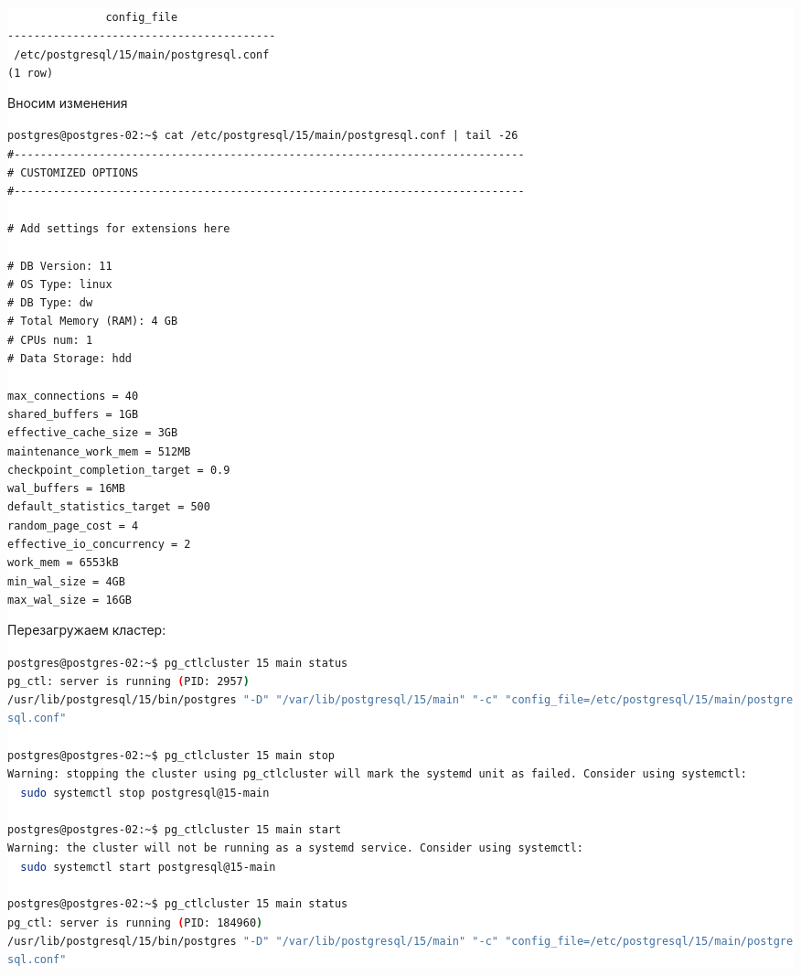 ```commandline
               config_file               
-----------------------------------------
 /etc/postgresql/15/main/postgresql.conf
(1 row)
```
Вносим изменения
```commandline
postgres@postgres-02:~$ cat /etc/postgresql/15/main/postgresql.conf | tail -26
#------------------------------------------------------------------------------
# CUSTOMIZED OPTIONS
#------------------------------------------------------------------------------

# Add settings for extensions here

# DB Version: 11
# OS Type: linux
# DB Type: dw
# Total Memory (RAM): 4 GB
# CPUs num: 1
# Data Storage: hdd

max_connections = 40
shared_buffers = 1GB
effective_cache_size = 3GB
maintenance_work_mem = 512MB
checkpoint_completion_target = 0.9
wal_buffers = 16MB
default_statistics_target = 500
random_page_cost = 4
effective_io_concurrency = 2
work_mem = 6553kB
min_wal_size = 4GB
max_wal_size = 16GB
```
Перезагружаем кластер:
```bash
postgres@postgres-02:~$ pg_ctlcluster 15 main status
pg_ctl: server is running (PID: 2957)
/usr/lib/postgresql/15/bin/postgres "-D" "/var/lib/postgresql/15/main" "-c" "config_file=/etc/postgresql/15/main/postgresql.conf"

postgres@postgres-02:~$ pg_ctlcluster 15 main stop
Warning: stopping the cluster using pg_ctlcluster will mark the systemd unit as failed. Consider using systemctl:
  sudo systemctl stop postgresql@15-main

postgres@postgres-02:~$ pg_ctlcluster 15 main start
Warning: the cluster will not be running as a systemd service. Consider using systemctl:
  sudo systemctl start postgresql@15-main

postgres@postgres-02:~$ pg_ctlcluster 15 main status
pg_ctl: server is running (PID: 184960)
/usr/lib/postgresql/15/bin/postgres "-D" "/var/lib/postgresql/15/main" "-c" "config_file=/etc/postgresql/15/main/postgresql.conf"
```
